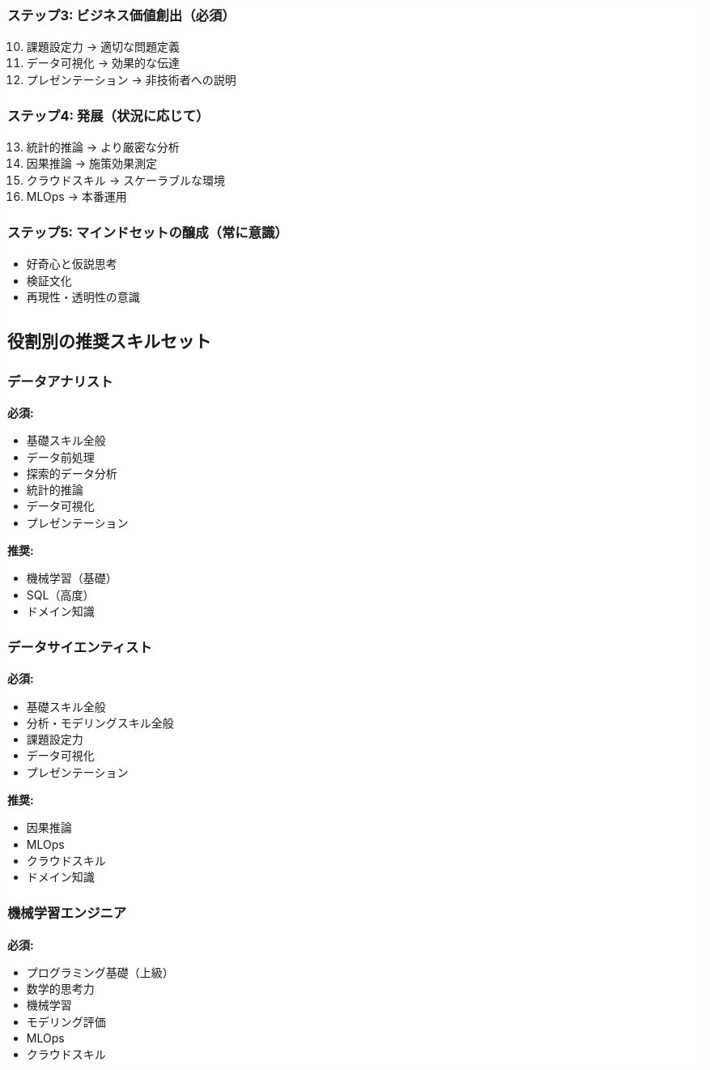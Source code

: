 ### ステップ3: ビジネス価値創出（必須）
10. 課題設定力 → 適切な問題定義
11. データ可視化 → 効果的な伝達
12. プレゼンテーション → 非技術者への説明

### ステップ4: 発展（状況に応じて）
13. 統計的推論 → より厳密な分析
14. 因果推論 → 施策効果測定
15. クラウドスキル → スケーラブルな環境
16. MLOps → 本番運用

### ステップ5: マインドセットの醸成（常に意識）
- 好奇心と仮説思考
- 検証文化
- 再現性・透明性の意識

## 役割別の推奨スキルセット

### データアナリスト
**必須:**
- 基礎スキル全般
- データ前処理
- 探索的データ分析
- 統計的推論
- データ可視化
- プレゼンテーション

**推奨:**
- 機械学習（基礎）
- SQL（高度）
- ドメイン知識

### データサイエンティスト
**必須:**
- 基礎スキル全般
- 分析・モデリングスキル全般
- 課題設定力
- データ可視化
- プレゼンテーション

**推奨:**
- 因果推論
- MLOps
- クラウドスキル
- ドメイン知識

### 機械学習エンジニア
**必須:**
- プログラミング基礎（上級）
- 数学的思考力
- 機械学習
- モデリング評価
- MLOps
- クラウドスキル
